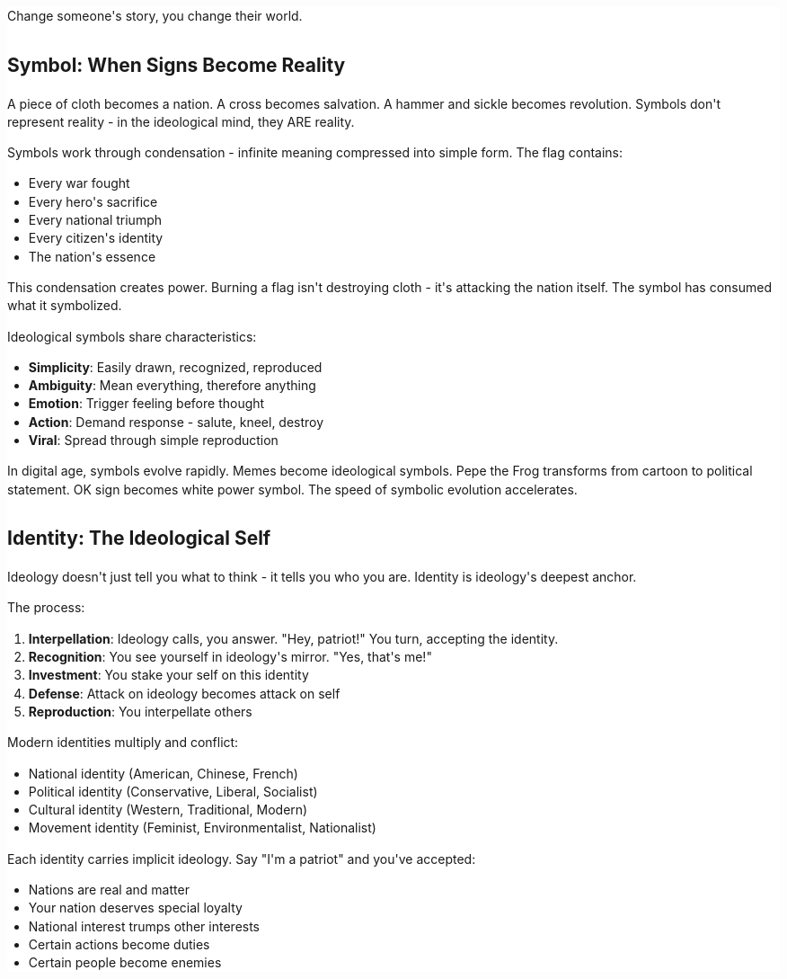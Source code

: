 Change someone's story, you change their world.

## Symbol: When Signs Become Reality

A piece of cloth becomes a nation. A cross becomes salvation. A hammer and sickle becomes revolution. Symbols don't represent reality - in the ideological mind, they ARE reality.

Symbols work through condensation - infinite meaning compressed into simple form. The flag contains:
- Every war fought
- Every hero's sacrifice
- Every national triumph
- Every citizen's identity
- The nation's essence

This condensation creates power. Burning a flag isn't destroying cloth - it's attacking the nation itself. The symbol has consumed what it symbolized.

Ideological symbols share characteristics:
- **Simplicity**: Easily drawn, recognized, reproduced
- **Ambiguity**: Mean everything, therefore anything
- **Emotion**: Trigger feeling before thought
- **Action**: Demand response - salute, kneel, destroy
- **Viral**: Spread through simple reproduction

In digital age, symbols evolve rapidly. Memes become ideological symbols. Pepe the Frog transforms from cartoon to political statement. OK sign becomes white power symbol. The speed of symbolic evolution accelerates.

## Identity: The Ideological Self

Ideology doesn't just tell you what to think - it tells you who you are. Identity is ideology's deepest anchor.

The process:
1. **Interpellation**: Ideology calls, you answer. "Hey, patriot!" You turn, accepting the identity.
2. **Recognition**: You see yourself in ideology's mirror. "Yes, that's me!"
3. **Investment**: You stake your self on this identity
4. **Defense**: Attack on ideology becomes attack on self
5. **Reproduction**: You interpellate others

Modern identities multiply and conflict:
- National identity (American, Chinese, French)
- Political identity (Conservative, Liberal, Socialist)  
- Cultural identity (Western, Traditional, Modern)
- Movement identity (Feminist, Environmentalist, Nationalist)

Each identity carries implicit ideology. Say "I'm a patriot" and you've accepted:
- Nations are real and matter
- Your nation deserves special loyalty
- National interest trumps other interests
- Certain actions become duties
- Certain people become enemies
